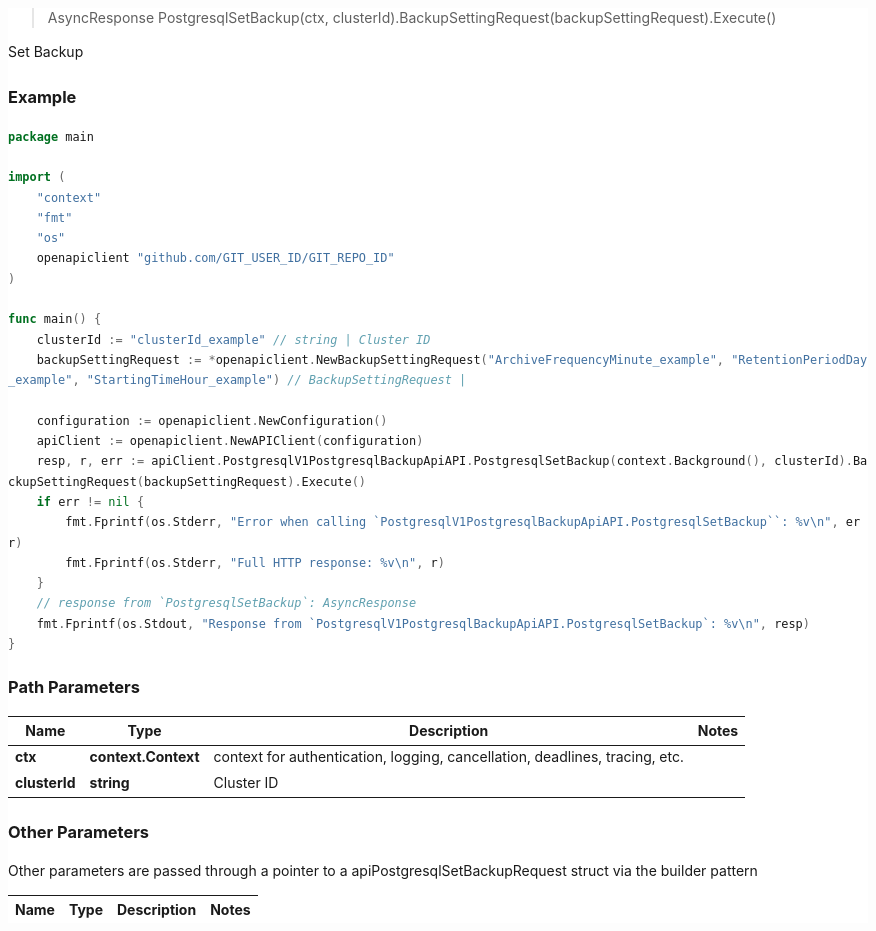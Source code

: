 > AsyncResponse PostgresqlSetBackup(ctx, clusterId).BackupSettingRequest(backupSettingRequest).Execute()

Set Backup



### Example

```go
package main

import (
	"context"
	"fmt"
	"os"
	openapiclient "github.com/GIT_USER_ID/GIT_REPO_ID"
)

func main() {
	clusterId := "clusterId_example" // string | Cluster ID
	backupSettingRequest := *openapiclient.NewBackupSettingRequest("ArchiveFrequencyMinute_example", "RetentionPeriodDay_example", "StartingTimeHour_example") // BackupSettingRequest | 

	configuration := openapiclient.NewConfiguration()
	apiClient := openapiclient.NewAPIClient(configuration)
	resp, r, err := apiClient.PostgresqlV1PostgresqlBackupApiAPI.PostgresqlSetBackup(context.Background(), clusterId).BackupSettingRequest(backupSettingRequest).Execute()
	if err != nil {
		fmt.Fprintf(os.Stderr, "Error when calling `PostgresqlV1PostgresqlBackupApiAPI.PostgresqlSetBackup``: %v\n", err)
		fmt.Fprintf(os.Stderr, "Full HTTP response: %v\n", r)
	}
	// response from `PostgresqlSetBackup`: AsyncResponse
	fmt.Fprintf(os.Stdout, "Response from `PostgresqlV1PostgresqlBackupApiAPI.PostgresqlSetBackup`: %v\n", resp)
}
```

### Path Parameters


Name | Type | Description  | Notes
------------- | ------------- | ------------- | -------------
**ctx** | **context.Context** | context for authentication, logging, cancellation, deadlines, tracing, etc.
**clusterId** | **string** | Cluster ID | 

### Other Parameters

Other parameters are passed through a pointer to a apiPostgresqlSetBackupRequest struct via the builder pattern


Name | Type | Description  | Notes
------------- | ------------- | ------------- | -------------
